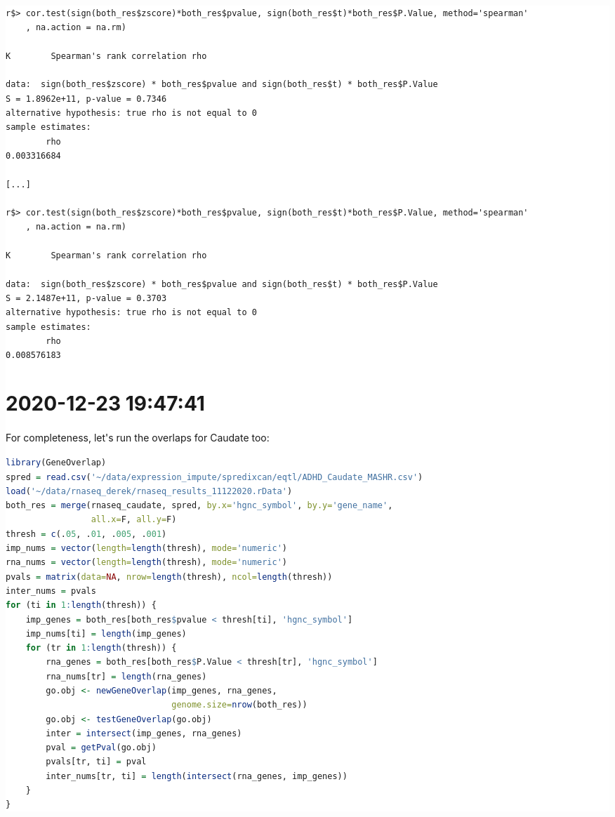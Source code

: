 ```
r$> cor.test(sign(both_res$zscore)*both_res$pvalue, sign(both_res$t)*both_res$P.Value, method='spearman'
    , na.action = na.rm)                                                                                

K        Spearman's rank correlation rho

data:  sign(both_res$zscore) * both_res$pvalue and sign(both_res$t) * both_res$P.Value
S = 1.8962e+11, p-value = 0.7346
alternative hypothesis: true rho is not equal to 0
sample estimates:
        rho 
0.003316684 

[...]

r$> cor.test(sign(both_res$zscore)*both_res$pvalue, sign(both_res$t)*both_res$P.Value, method='spearman'
    , na.action = na.rm)                                                                                

K        Spearman's rank correlation rho

data:  sign(both_res$zscore) * both_res$pvalue and sign(both_res$t) * both_res$P.Value
S = 2.1487e+11, p-value = 0.3703
alternative hypothesis: true rho is not equal to 0
sample estimates:
        rho 
0.008576183 
```

# 2020-12-23 19:47:41

For completeness, let's run the overlaps for Caudate too:

```r
library(GeneOverlap)
spred = read.csv('~/data/expression_impute/spredixcan/eqtl/ADHD_Caudate_MASHR.csv')
load('~/data/rnaseq_derek/rnaseq_results_11122020.rData')
both_res = merge(rnaseq_caudate, spred, by.x='hgnc_symbol', by.y='gene_name',
                 all.x=F, all.y=F)
thresh = c(.05, .01, .005, .001)
imp_nums = vector(length=length(thresh), mode='numeric')
rna_nums = vector(length=length(thresh), mode='numeric')
pvals = matrix(data=NA, nrow=length(thresh), ncol=length(thresh))
inter_nums = pvals
for (ti in 1:length(thresh)) {
    imp_genes = both_res[both_res$pvalue < thresh[ti], 'hgnc_symbol']
    imp_nums[ti] = length(imp_genes)
    for (tr in 1:length(thresh)) {
        rna_genes = both_res[both_res$P.Value < thresh[tr], 'hgnc_symbol']
        rna_nums[tr] = length(rna_genes)
        go.obj <- newGeneOverlap(imp_genes, rna_genes,
                                 genome.size=nrow(both_res))
        go.obj <- testGeneOverlap(go.obj)
        inter = intersect(imp_genes, rna_genes)
        pval = getPval(go.obj)
        pvals[tr, ti] = pval
        inter_nums[tr, ti] = length(intersect(rna_genes, imp_genes))
    }
}
```
